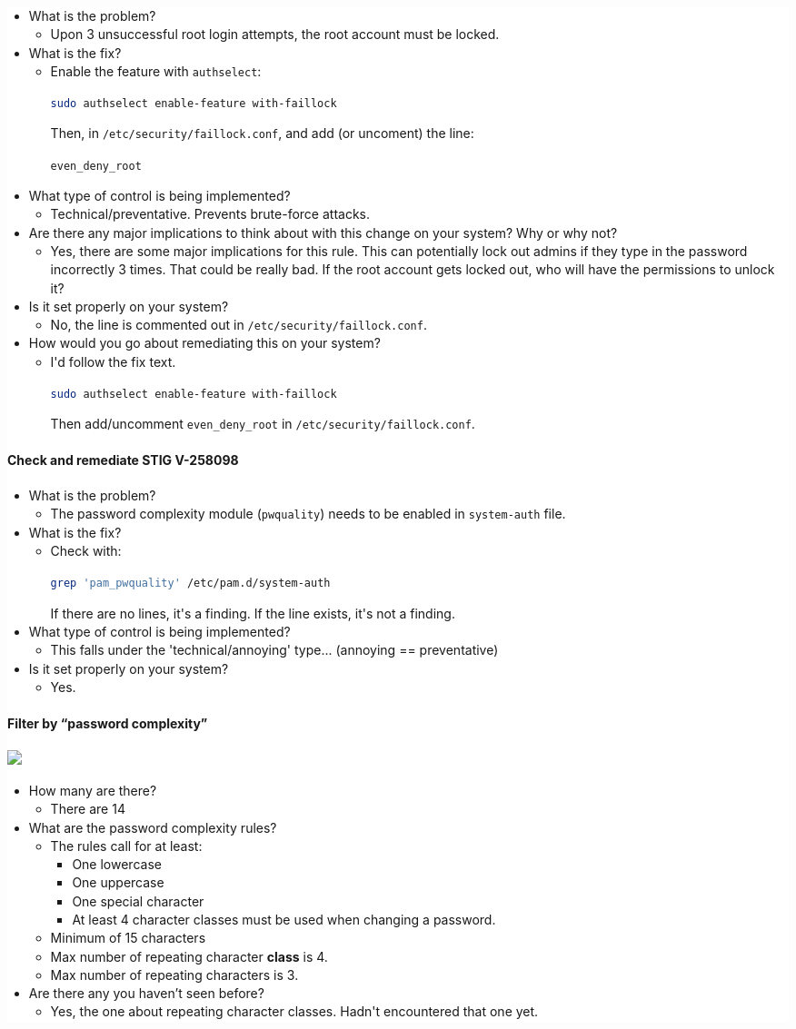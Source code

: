 * What is the problem?  
    - Upon 3 unsuccessful root login attempts, the root account must be locked.
* What is the fix?  
    - Enable the feature with `authselect`:
      ```bash
      sudo authselect enable-feature with-faillock
      ```
      Then, in `/etc/security/faillock.conf`, and add (or uncoment) the line:
      ```bash
      even_deny_root
      ```
* What type of control is being implemented?  
    - Technical/preventative. Prevents brute-force attacks.
* Are there any major implications to think about with this change on your system? Why or why not?  
    - Yes, there are some major implications for this rule.
      This can potentially lock out admins if they type in the password
      incorrectly 3 times. That could be really bad. If the root account gets locked
      out, who will have the permissions to unlock it?
* Is it set properly on your system?  
    - No, the line is commented out in `/etc/security/faillock.conf`.
* How would you go about remediating this on your system?
    - I'd follow the fix text.
      ```bash
      sudo authselect enable-feature with-faillock
      ```
      Then add/uncomment `even_deny_root` in `/etc/security/faillock.conf`.

#### Check and remediate STIG V-258098

* What is the problem?  
    - The password complexity module (`pwquality`) needs to be enabled in `system-auth` file. 
* What is the fix?  
    - Check with:
      ```bash
      grep 'pam_pwquality' /etc/pam.d/system-auth
      ```
      If there are no lines, it's a finding. If the line exists, it's not a finding.
* What type of control is being implemented?  
    - This falls under the 'technical/annoying' type... (annoying == preventative)
* Is it set properly on your system?
    - Yes.

#### Filter by “password complexity”

<img src="./assets/downloads/u3/image3.jpg"></img>

* How many are there?  
    - There are 14
* What are the password complexity rules?  
    - The rules call for at least:
        - One lowercase
        - One uppercase
        - One special character
        - At least 4 character classes must be used when changing a password.
    - Minimum of 15 characters
    - Max number of repeating character **class** is 4.
    - Max number of repeating characters is 3.
* Are there any you haven’t seen before?
    - Yes, the one about repeating character classes. Hadn't encountered that one yet.  

